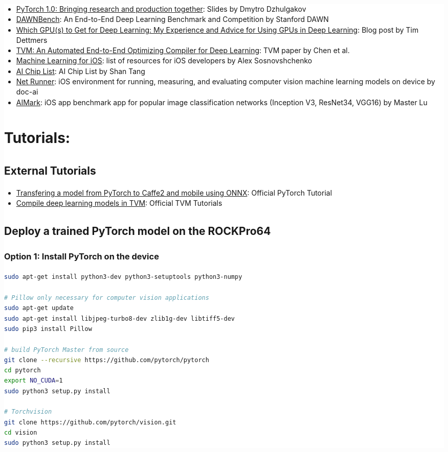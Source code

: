 * [PyTorch 1.0: Bringing research and production together](https://cdn.oreillystatic.com/en/assets/1/event/286/PyTorch%201_0_%20Bringing%20research%20and%20production%20together%20Presentation.pdf): Slides by Dmytro Dzhulgakov 
* [DAWNBench](https://dawn.cs.stanford.edu/benchmark/): An End-to-End Deep Learning Benchmark and Competition by Stanford DAWN
* [Which GPU(s) to Get for Deep Learning: My Experience and Advice for Using GPUs in Deep Learning](http://timdettmers.com/2018/08/21/which-gpu-for-deep-learning/): Blog post by Tim Dettmers 
* [TVM: An Automated End-to-End Optimizing Compiler for Deep Learning](https://arxiv.org/abs/1802.04799): TVM paper by Chen et al.
* [Machine Learning for iOS](https://github.com/alexsosn/iOS_ML): list of resources for iOS developers by Alex Sosnovshchenko
* [AI Chip List](https://github.com/basicmi/AI-Chip-List): AI Chip List by Shan Tang
* [Net Runner](https://github.com/doc-ai/net-runner-ios): iOS  environment for running, measuring, and evaluating computer vision machine learning models on device by doc-ai
* [AIMark](https://itunes.apple.com/us/app/aimark/id1377968254?mt=8): iOS app benchmark app for popular image classification networks (Inception V3, ResNet34, VGG16) by Master Lu

# Tutorials: 
## External Tutorials
* [Transfering a model from PyTorch to Caffe2 and mobile using ONNX](https://pytorch.org/tutorials/advanced/super_resolution_with_caffe2.html#sphx-glr-download-advanced-super-resolution-with-caffe2-py): Official PyTorch Tutorial
* [Compile  deep learning models in TVM](https://docs.tvm.ai/tutorials/#compile-deep-learning-models): Official TVM Tutorials

## Deploy a trained PyTorch model on the ROCKPro64

### Option 1: Install PyTorch on the device
```bash
sudo apt-get install python3-dev python3-setuptools python3-numpy

# Pillow only necessary for computer vision applications
sudo apt-get update
sudo apt-get install libjpeg-turbo8-dev zlib1g-dev libtiff5-dev
sudo pip3 install Pillow

# build PyTorch Master from source 
git clone --recursive https://github.com/pytorch/pytorch
cd pytorch
export NO_CUDA=1
sudo python3 setup.py install

# Torchvision 
git clone https://github.com/pytorch/vision.git
cd vision
sudo python3 setup.py install

```
